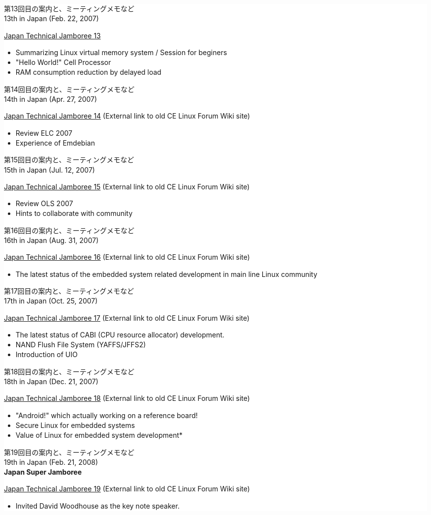 <tr class="even">
<td align="left"><p>第13回目の案内と、ミーティングメモなど<br />13th in Japan (Feb. 22, 2007)</p></td>
<td align="left"><p><a href="http://elinux.org/Japan_Technical_Jamboree_13" title="Japan Technical Jamboree 13">Japan Technical Jamboree 13</a></p>
<ul>
<li>Summarizing Linux virtual memory system / Session for beginers</li>
<li>&quot;Hello World!&quot; Cell Processor</li>
<li>RAM consumption reduction by delayed load</li>
</ul></td>
</tr>
<tr class="odd">
<td align="left"><p>第14回目の案内と、ミーティングメモなど<br />14th in Japan (Apr. 27, 2007)</p></td>
<td align="left"><p><a href="http://tree.celinuxforum.org/CelfPubWiki/JapanTechnicalJamboree14">Japan Technical Jamboree 14</a> (External link to old CE Linux Forum Wiki site)</p>
<ul>
<li>Review ELC 2007</li>
<li>Experience of Emdebian</li>
</ul></td>
</tr>
<tr class="even">
<td align="left"><p>第15回目の案内と、ミーティングメモなど<br />15th in Japan (Jul. 12, 2007)</p></td>
<td align="left"><p><a href="http://tree.celinuxforum.org/CelfPubWiki/JapanTechnicalJamboree15">Japan Technical Jamboree 15</a> (External link to old CE Linux Forum Wiki site)</p>
<ul>
<li>Review OLS 2007</li>
<li>Hints to collaborate with community</li>
</ul></td>
</tr>
<tr class="odd">
<td align="left"><p>第16回目の案内と、ミーティングメモなど<br />16th in Japan (Aug. 31, 2007)</p></td>
<td align="left"><p><a href="http://tree.celinuxforum.org/CelfPubWiki/JapanTechnicalJamboree16">Japan Technical Jamboree 16</a> (External link to old CE Linux Forum Wiki site)</p>
<ul>
<li>The latest status of the embedded system related development in main line Linux community</li>
</ul></td>
</tr>
<tr class="even">
<td align="left"><p>第17回目の案内と、ミーティングメモなど<br />17th in Japan (Oct. 25, 2007)</p></td>
<td align="left"><p><a href="http://tree.celinuxforum.org/CelfPubWiki/JapanTechnicalJamboree17">Japan Technical Jamboree 17</a> (External link to old CE Linux Forum Wiki site)</p>
<ul>
<li>The latest status of CABI (CPU resource allocator) development.</li>
<li>NAND Flush File System (YAFFS/JFFS2)</li>
<li>Introduction of UIO</li>
</ul></td>
</tr>
<tr class="odd">
<td align="left"><p>第18回目の案内と、ミーティングメモなど<br />18th in Japan (Dec. 21, 2007)</p></td>
<td align="left"><p><a href="http://tree.celinuxforum.org/CelfPubWiki/JapanTechnicalJamboree18">Japan Technical Jamboree 18</a> (External link to old CE Linux Forum Wiki site)</p>
<ul>
<li>&quot;Android!&quot; which actually working on a reference board!</li>
<li>Secure Linux for embedded systems</li>
<li>Value of Linux for embedded system development*</li>
</ul></td>
</tr>
<tr class="even">
<td align="left"><p>第19回目の案内と、ミーティングメモなど<br />19th in Japan (Feb. 21, 2008)<br /><strong>Japan Super Jamboree</strong></p></td>
<td align="left"><p><a href="http://tree.celinuxforum.org/CelfPubWiki/JapanTechnicalJamboree19">Japan Technical Jamboree 19</a> (External link to old CE Linux Forum Wiki site)</p>
<ul>
<li>Invited David Woodhouse as the key note speaker.</li>
</ul></td>